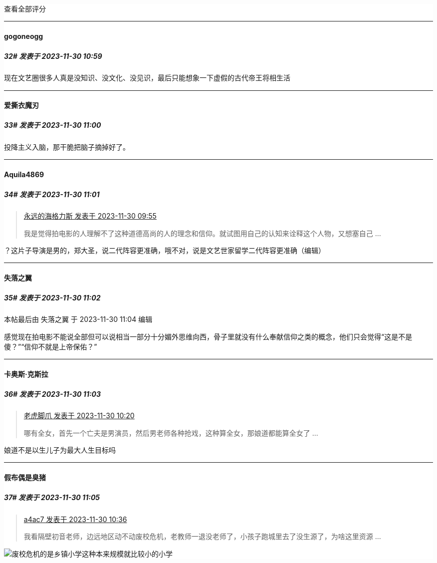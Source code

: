 查看全部评分

*****

####  gogoneogg  
##### 32#       发表于 2023-11-30 10:59

现在文艺圈很多人真是没知识、没文化、没见识，最后只能想象一下虚假的古代帝王将相生活

*****

####  爱撕衣魔刃  
##### 33#       发表于 2023-11-30 11:00

投降主义入脑，那干脆把脑子摘掉好了。

*****

####  Aquila4869  
##### 34#       发表于 2023-11-30 11:01

<blockquote><a href="httphttps://bbs.saraba1st.com/2b/forum.php?mod=redirect&amp;goto=findpost&amp;pid=63178216&amp;ptid=2162415" target="_blank">永远的海格力斯 发表于 2023-11-30 09:55</a>

我是觉得拍电影的人理解不了这种道德高尚的人的理念和信仰。就试图用自己的认知来诠释这个人物，又想塞自己 ...</blockquote>
？这片子导演是男的，郑大圣，说二代阵容更准确，哦不对，说是文艺世家留学二代阵容更准确（编辑）

*****

####  失落之翼  
##### 35#       发表于 2023-11-30 11:02

 本帖最后由 失落之翼 于 2023-11-30 11:04 编辑 

感觉现在拍电影不能说全部但可以说相当一部分十分媚外思维向西，骨子里就没有什么奉献信仰之类的概念，他们只会觉得“这是不是傻？”“信仰不就是上帝保佑？”

*****

####  卡奥斯·克斯拉  
##### 36#       发表于 2023-11-30 11:03

<blockquote><a href="httphttps://bbs.saraba1st.com/2b/forum.php?mod=redirect&amp;goto=findpost&amp;pid=63178588&amp;ptid=2162415" target="_blank">老虎脚爪 发表于 2023-11-30 10:20</a>

哪有全女，首先一个亡夫是男演员，然后男老师各种抢戏，这种算全女，那娘道都能算全女了 ...</blockquote>
娘道不是以生儿子为最大人生目标吗

*****

####  假布偶是臭猪  
##### 37#       发表于 2023-11-30 11:05

<blockquote><a href="httphttps://bbs.saraba1st.com/2b/forum.php?mod=redirect&amp;goto=findpost&amp;pid=63178806&amp;ptid=2162415" target="_blank">a4ac7 发表于 2023-11-30 10:36</a>

我看隔壁初音老师，边远地区动不动废校危机，老教师一退没老师了，小孩子跑城里去了没生源了，为啥这里资源 ...</blockquote>
<img src="https://static.saraba1st.com/image/smiley/face2017/068.png" referrerpolicy="no-referrer">废校危机的是乡镇小学这种本来规模就比较小的小学
